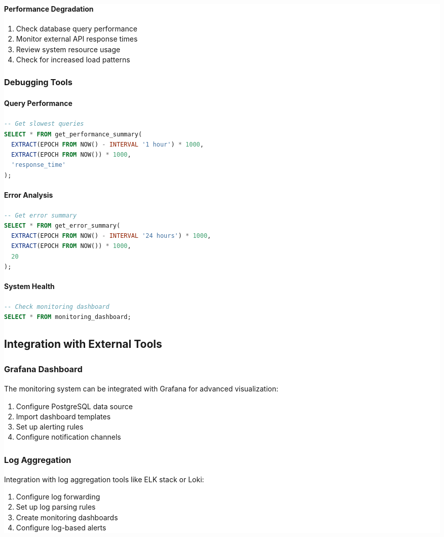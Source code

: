 #### Performance Degradation
1. Check database query performance
2. Monitor external API response times
3. Review system resource usage
4. Check for increased load patterns

### Debugging Tools

#### Query Performance
```sql
-- Get slowest queries
SELECT * FROM get_performance_summary(
  EXTRACT(EPOCH FROM NOW() - INTERVAL '1 hour') * 1000,
  EXTRACT(EPOCH FROM NOW()) * 1000,
  'response_time'
);
```

#### Error Analysis
```sql
-- Get error summary
SELECT * FROM get_error_summary(
  EXTRACT(EPOCH FROM NOW() - INTERVAL '24 hours') * 1000,
  EXTRACT(EPOCH FROM NOW()) * 1000,
  20
);
```

#### System Health
```sql
-- Check monitoring dashboard
SELECT * FROM monitoring_dashboard;
```

## Integration with External Tools

### Grafana Dashboard
The monitoring system can be integrated with Grafana for advanced visualization:

1. Configure PostgreSQL data source
2. Import dashboard templates
3. Set up alerting rules
4. Configure notification channels

### Log Aggregation
Integration with log aggregation tools like ELK stack or Loki:

1. Configure log forwarding
2. Set up log parsing rules
3. Create monitoring dashboards
4. Configure log-based alerts
